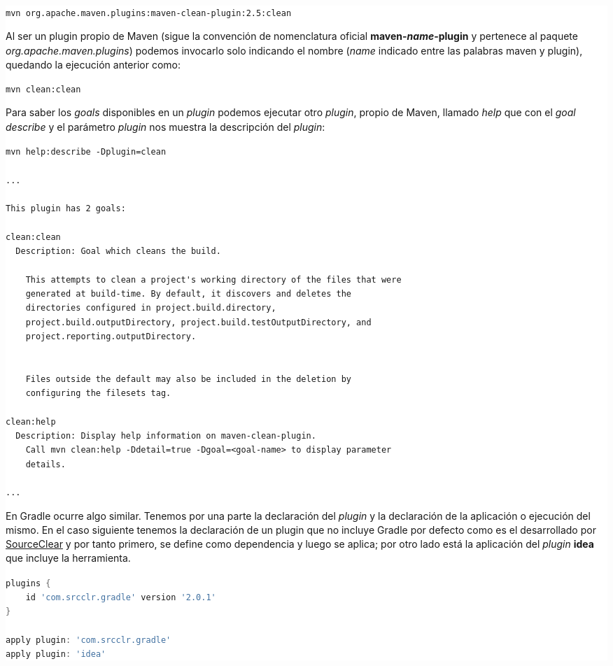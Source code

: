```bash
mvn org.apache.maven.plugins:maven-clean-plugin:2.5:clean
```

Al ser un plugin propio de Maven (sigue la convención de nomenclatura oficial **maven-_name_-plugin** y pertenece al paquete _org.apache.maven.plugins_) podemos invocarlo solo indicando el nombre (_name_ indicado entre las palabras maven y plugin), quedando la ejecución anterior como:

```bash
mvn clean:clean
```

Para saber los _goals_ disponibles en un _plugin_ podemos ejecutar otro _plugin_, propio de Maven, llamado _help_ que con el _goal_ _describe_ y el parámetro _plugin_ nos muestra la descripción del _plugin_:

```
mvn help:describe -Dplugin=clean

...

This plugin has 2 goals:

clean:clean
  Description: Goal which cleans the build.
    
    This attempts to clean a project's working directory of the files that were
    generated at build-time. By default, it discovers and deletes the
    directories configured in project.build.directory,
    project.build.outputDirectory, project.build.testOutputDirectory, and
    project.reporting.outputDirectory.
    
    
    Files outside the default may also be included in the deletion by
    configuring the filesets tag.

clean:help
  Description: Display help information on maven-clean-plugin.
    Call mvn clean:help -Ddetail=true -Dgoal=<goal-name> to display parameter
    details.
    
...
```

En Gradle ocurre algo similar. Tenemos por una parte la declaración del _plugin_ y la declaración de la aplicación o ejecución del mismo. En el caso siguiente tenemos la declaración de un plugin que no incluye Gradle por defecto como es el desarrollado por [SourceClear](https://app.sourceclear.com) y por tanto primero, se define como dependencia y luego se aplica; por otro lado está la aplicación del _plugin_ **idea** que incluye la herramienta.

```groovy
plugins {
    id 'com.srcclr.gradle' version '2.0.1'
}

apply plugin: 'com.srcclr.gradle'
apply plugin: 'idea'
```
